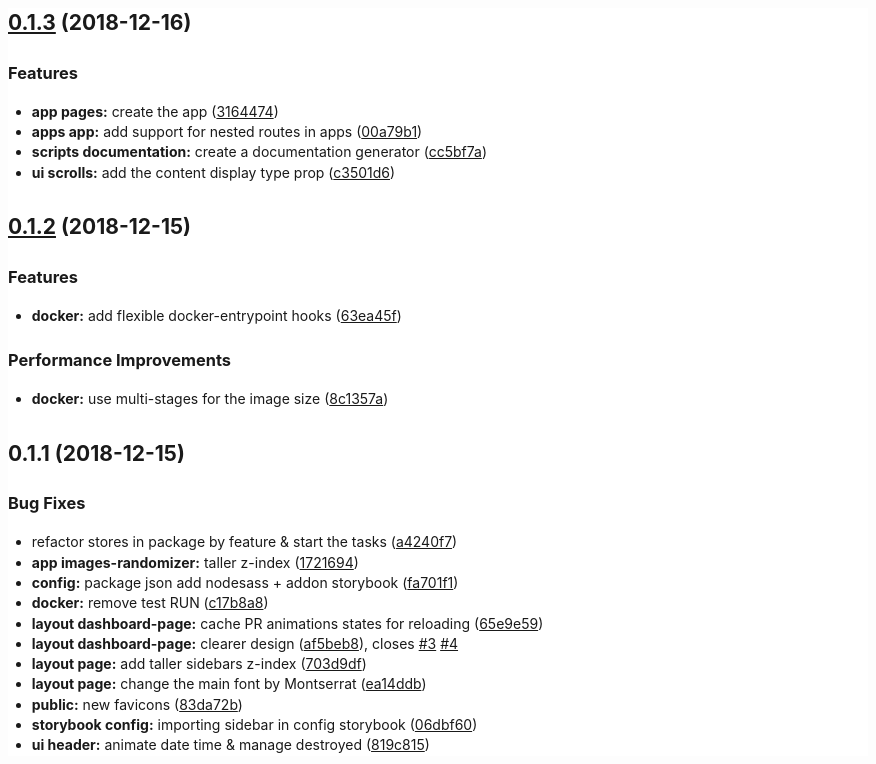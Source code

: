 
## [0.1.3](https://github.com/CodeCorico/palantir/compare/v0.1.2...v0.1.3) (2018-12-16)


### Features

* **app pages:** create the app ([3164474](https://github.com/CodeCorico/palantir/commit/3164474))
* **apps app:** add support for nested routes in apps ([00a79b1](https://github.com/CodeCorico/palantir/commit/00a79b1))
* **scripts documentation:** create a documentation generator ([cc5bf7a](https://github.com/CodeCorico/palantir/commit/cc5bf7a))
* **ui scrolls:** add the content display type prop ([c3501d6](https://github.com/CodeCorico/palantir/commit/c3501d6))



## [0.1.2](https://github.com/CodeCorico/palantir/compare/v0.1.1...v0.1.2) (2018-12-15)


### Features

* **docker:** add flexible docker-entrypoint hooks ([63ea45f](https://github.com/CodeCorico/palantir/commit/63ea45f))


### Performance Improvements

* **docker:** use multi-stages for the image size ([8c1357a](https://github.com/CodeCorico/palantir/commit/8c1357a))



## 0.1.1 (2018-12-15)


### Bug Fixes

* refactor stores in package by feature & start the tasks ([a4240f7](https://github.com/CodeCorico/palantir/commit/a4240f7))
* **app images-randomizer:** taller z-index ([1721694](https://github.com/CodeCorico/palantir/commit/1721694))
* **config:** package json add nodesass + addon storybook ([fa701f1](https://github.com/CodeCorico/palantir/commit/fa701f1))
* **docker:** remove test RUN ([c17b8a8](https://github.com/CodeCorico/palantir/commit/c17b8a8))
* **layout dashboard-page:** cache PR animations states for reloading ([65e9e59](https://github.com/CodeCorico/palantir/commit/65e9e59))
* **layout dashboard-page:** clearer design ([af5beb8](https://github.com/CodeCorico/palantir/commit/af5beb8)), closes [#3](https://github.com/CodeCorico/palantir/issues/3) [#4](https://github.com/CodeCorico/palantir/issues/4)
* **layout page:** add taller sidebars z-index ([703d9df](https://github.com/CodeCorico/palantir/commit/703d9df))
* **layout page:** change the main font by Montserrat ([ea14ddb](https://github.com/CodeCorico/palantir/commit/ea14ddb))
* **public:** new favicons ([83da72b](https://github.com/CodeCorico/palantir/commit/83da72b))
* **storybook config:** importing sidebar in config storybook ([06dbf60](https://github.com/CodeCorico/palantir/commit/06dbf60))
* **ui header:** animate date time & manage destroyed ([819c815](https://github.com/CodeCorico/palantir/commit/819c815))
